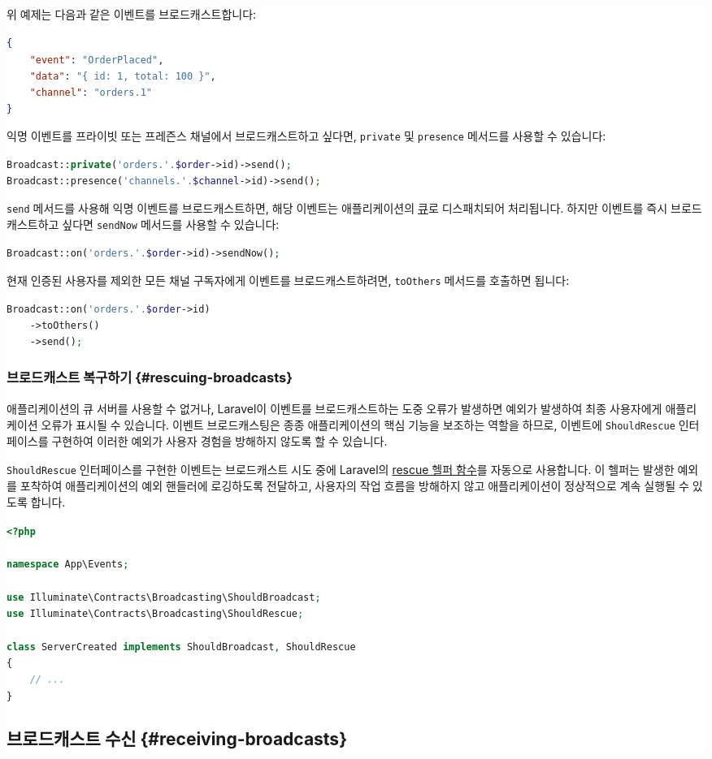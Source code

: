 위 예제는 다음과 같은 이벤트를 브로드캐스트합니다:

```json
{
    "event": "OrderPlaced",
    "data": "{ id: 1, total: 100 }",
    "channel": "orders.1"
}
```

익명 이벤트를 프라이빗 또는 프레즌스 채널에서 브로드캐스트하고 싶다면, `private` 및 `presence` 메서드를 사용할 수 있습니다:

```php
Broadcast::private('orders.'.$order->id)->send();
Broadcast::presence('channels.'.$channel->id)->send();
```

`send` 메서드를 사용해 익명 이벤트를 브로드캐스트하면, 해당 이벤트는 애플리케이션의 [큐](/laravel/12.x/queues)로 디스패치되어 처리됩니다. 하지만 이벤트를 즉시 브로드캐스트하고 싶다면 `sendNow` 메서드를 사용할 수 있습니다:

```php
Broadcast::on('orders.'.$order->id)->sendNow();
```

현재 인증된 사용자를 제외한 모든 채널 구독자에게 이벤트를 브로드캐스트하려면, `toOthers` 메서드를 호출하면 됩니다:

```php
Broadcast::on('orders.'.$order->id)
    ->toOthers()
    ->send();
```


### 브로드캐스트 복구하기 {#rescuing-broadcasts}

애플리케이션의 큐 서버를 사용할 수 없거나, Laravel이 이벤트를 브로드캐스트하는 도중 오류가 발생하면 예외가 발생하여 최종 사용자에게 애플리케이션 오류가 표시될 수 있습니다. 이벤트 브로드캐스팅은 종종 애플리케이션의 핵심 기능을 보조하는 역할을 하므로, 이벤트에 `ShouldRescue` 인터페이스를 구현하여 이러한 예외가 사용자 경험을 방해하지 않도록 할 수 있습니다.

`ShouldRescue` 인터페이스를 구현한 이벤트는 브로드캐스트 시도 중에 Laravel의 [rescue 헬퍼 함수](/laravel/12.x/helpers#method-rescue)를 자동으로 사용합니다. 이 헬퍼는 발생한 예외를 포착하여 애플리케이션의 예외 핸들러에 로깅하도록 전달하고, 사용자의 작업 흐름을 방해하지 않고 애플리케이션이 정상적으로 계속 실행될 수 있도록 합니다.

```php
<?php

namespace App\Events;

use Illuminate\Contracts\Broadcasting\ShouldBroadcast;
use Illuminate\Contracts\Broadcasting\ShouldRescue;

class ServerCreated implements ShouldBroadcast, ShouldRescue
{
    // ...
}
```


## 브로드캐스트 수신 {#receiving-broadcasts}
